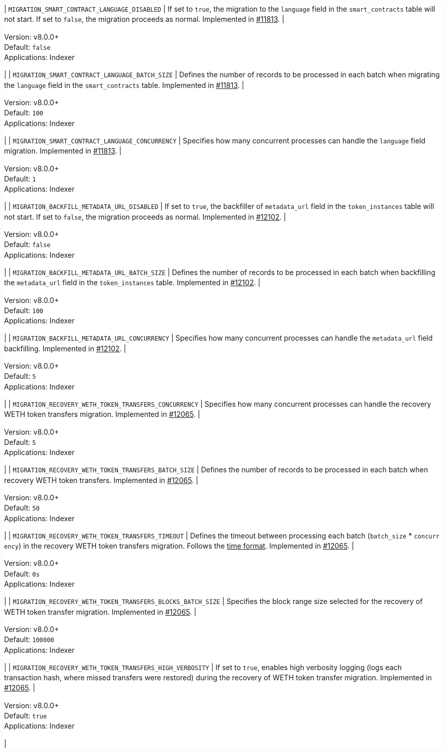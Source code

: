 | `MIGRATION_SMART_CONTRACT_LANGUAGE_DISABLED`                  | If set to `true`, the migration to the `language` field in the `smart_contracts` table will not start. If set to `false`, the migration proceeds as normal. Implemented in [#11813](https://github.com/blockscout/blockscout/pull/11813).                                                                                                                              | <p>Version: v8.0.0+<br>Default: <code>false</code><br>Applications: Indexer</p>       |
| `MIGRATION_SMART_CONTRACT_LANGUAGE_BATCH_SIZE`                | Defines the number of records to be processed in each batch when migrating the `language` field in the `smart_contracts` table. Implemented in [#11813](https://github.com/blockscout/blockscout/pull/11813).                                                                                                                                                          | <p>Version: v8.0.0+<br>Default: <code>100</code><br>Applications: Indexer</p>         |
| `MIGRATION_SMART_CONTRACT_LANGUAGE_CONCURRENCY`               | Specifies how many concurrent processes can handle the `language` field migration. Implemented in [#11813](https://github.com/blockscout/blockscout/pull/11813).                                                                                                                                                                                                       | <p>Version: v8.0.0+<br>Default: <code>1</code><br>Applications: Indexer</p>           |
| `MIGRATION_BACKFILL_METADATA_URL_DISABLED`                    | If set to `true`, the backfiller of `metadata_url` field in the `token_instances` table will not start. If set to `false`, the migration proceeds as normal. Implemented in [#12102](https://github.com/blockscout/blockscout/pull/12102).                                                                                                                               | <p>Version: v8.0.0+<br>Default: <code>false</code><br>Applications: Indexer</p>       |
| `MIGRATION_BACKFILL_METADATA_URL_BATCH_SIZE`                  | Defines the number of records to be processed in each batch when backfilling the `metadata_url` field in the `token_instances` table. Implemented in [#12102](https://github.com/blockscout/blockscout/pull/12102).                                                                                                                                                      | <p>Version: v8.0.0+<br>Default: <code>100</code><br>Applications: Indexer</p>         |
| `MIGRATION_BACKFILL_METADATA_URL_CONCURRENCY`                 | Specifies how many concurrent processes can handle the `metadata_url` field backfilling. Implemented in [#12102](https://github.com/blockscout/blockscout/pull/12102).                                                                                                                                                                                                   | <p>Version: v8.0.0+<br>Default: <code>5</code><br>Applications: Indexer</p>           |
| `MIGRATION_RECOVERY_WETH_TOKEN_TRANSFERS_CONCURRENCY`         | Specifies how many concurrent processes can handle the recovery WETH token transfers migration. Implemented in [#12065](https://github.com/blockscout/blockscout/pull/12065).                                                                                                                                                                                          | <p>Version: v8.0.0+<br>Default: <code>5</code><br>Applications: Indexer</p>           |
| `MIGRATION_RECOVERY_WETH_TOKEN_TRANSFERS_BATCH_SIZE`          | Defines the number of records to be processed in each batch when recovery WETH token transfers. Implemented in [#12065](https://github.com/blockscout/blockscout/pull/12065).                                                                                                                                                                                          | <p>Version: v8.0.0+<br>Default: <code>50</code><br>Applications: Indexer</p>          |
| `MIGRATION_RECOVERY_WETH_TOKEN_TRANSFERS_TIMEOUT`             | Defines the timeout between processing each batch (`batch_size` * `concurrency`) in the recovery WETH token transfers migration. Follows the [time format](backend-env-variables.md#time-format). Implemented in [#12065](https://github.com/blockscout/blockscout/pull/12065).                                                                                        | <p>Version: v8.0.0+<br>Default: <code>0s</code><br>Applications: Indexer</p>          |
| `MIGRATION_RECOVERY_WETH_TOKEN_TRANSFERS_BLOCKS_BATCH_SIZE`   | Specifies the block range size selected for the recovery of WETH token transfer migration. Implemented in [#12065](https://github.com/blockscout/blockscout/pull/12065).                                                                                                                                                                                               | <p>Version: v8.0.0+<br>Default: <code>100000</code><br>Applications: Indexer</p>      |
| `MIGRATION_RECOVERY_WETH_TOKEN_TRANSFERS_HIGH_VERBOSITY`      | If set to `true`, enables high verbosity logging (logs each transaction hash, where missed transfers were restored) during the recovery of WETH token transfer migration. Implemented in [#12065](https://github.com/blockscout/blockscout/pull/12065).                                                                                                                | <p>Version: v8.0.0+<br>Default: <code>true</code><br>Applications: Indexer</p>        |